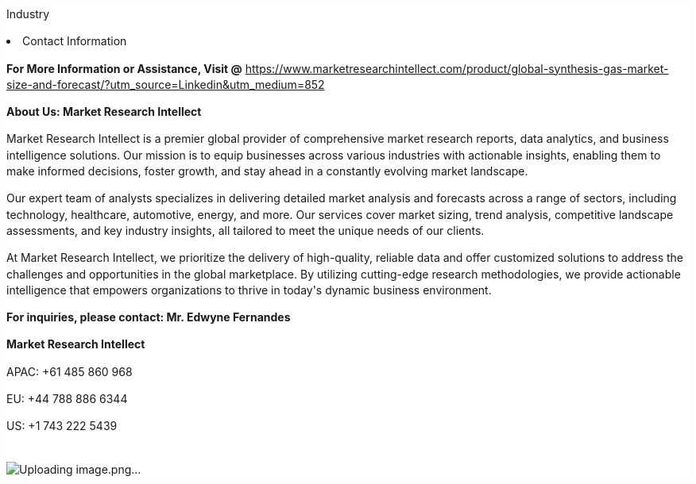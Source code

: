 Industry</li><li>Contact Information</li></ul></div><div class="article-main__content" data-test-id="publishing-text-block"><p><span class="font-[700]"><strong>For More Information or Assistance, Visit @</strong>&nbsp;<a href="https://www.marketresearchintellect.com/product/global-synthesis-gas-market-size-and-forecast/?utm_source=Linkedin&utm_medium=852">https://www.marketresearchintellect.com/product/global-synthesis-gas-market-size-and-forecast/?utm_source=Linkedin&utm_medium=852</a></span></p><p><strong>About Us: Market Research Intellect</strong></p><p>Market Research Intellect is a premier global provider of comprehensive market research reports, data analytics, and business intelligence solutions. Our mission is to equip businesses across various industries with actionable insights, enabling them to make informed decisions, foster growth, and stay ahead in a constantly evolving market landscape.</p><p>Our expert team of analysts specializes in delivering detailed market analysis and forecasts across a range of sectors, including technology, healthcare, automotive, energy, and more. Our services cover market sizing, trend analysis, competitive landscape assessments, and key industry insights, all tailored to meet the unique needs of our clients.</p><p>At Market Research Intellect, we prioritize the delivery of high-quality, reliable data and offer customized solutions to address the challenges and opportunities in the global marketplace. By utilizing cutting-edge research methodologies, we provide actionable intelligence that empowers organizations to thrive in today's dynamic business environment.</p><p><strong>For inquiries, please contact: Mr. Edwyne Fernandes</strong></p><p><strong>Market Research Intellect</strong></p><p>APAC: +61 485 860 968</p><p>EU: +44 788 886 6344</p><p>US: +1 743 222 5439</p></div><div class="article-main__content" data-test-id="publishing-text-block">&nbsp;</div>
![Uploading image.png…]()
